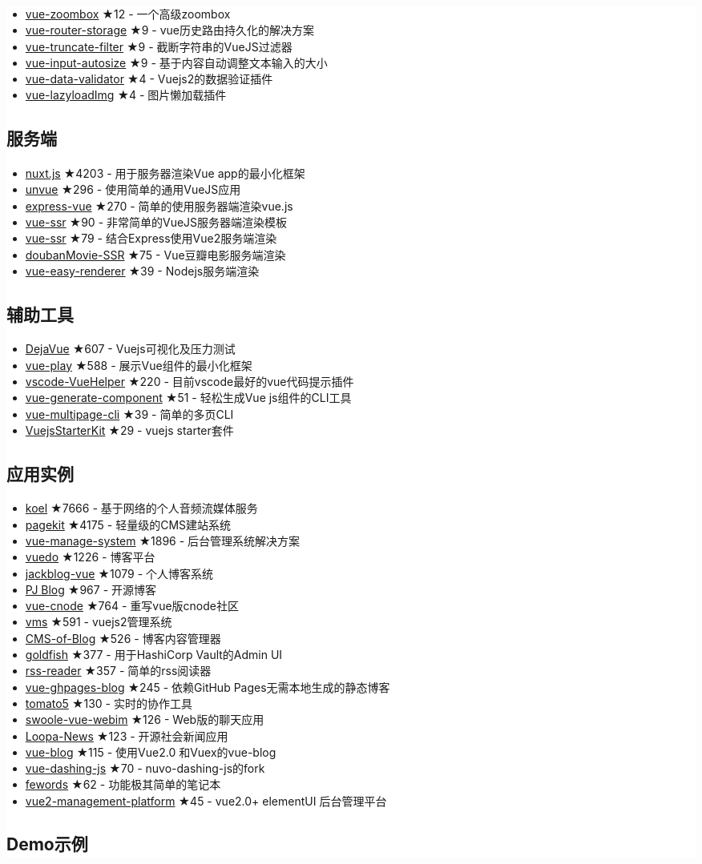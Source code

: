 - [vue-zoombox](https://github.com/vue-comps/vue-zoombox) ★12 - 一个高级zoombox 
- [vue-router-storage](https://github.com/ElderJames/vue-router-storage) ★9 - vue历史路由持久化的解决方案 
- [vue-truncate-filter](https://github.com/imcvampire/vue-truncate-filter) ★9 - 截断字符串的VueJS过滤器 
- [vue-input-autosize](https://github.com/syropian/vue-input-autosize) ★9 - 基于内容自动调整文本输入的大小 
- [vue-data-validator](https://github.com/phphe/vue-data-validator) ★4 - Vuejs2的数据验证插件 
- [vue-lazyloadImg](https://github.com/yodfz/vue-lazyloadImg) ★4 - 图片懒加载插件 

## 服务端 

- [nuxt.js](https://github.com/nuxt/nuxt.js) ★4203 - 用于服务器渲染Vue app的最小化框架 
- [unvue](https://github.com/egoist/unvue) ★296 - 使用简单的通用VueJS应用 
- [express-vue](https://github.com/danmademe/express-vue) ★270 - 简单的使用服务器端渲染vue.js 
- [vue-ssr](https://github.com/ccforward/vue-ssr) ★90 - 非常简单的VueJS服务器端渲染模板 
- [vue-ssr](https://github.com/hilongjw/vue-ssr) ★79 - 结合Express使用Vue2服务端渲染 
- [doubanMovie-SSR](https://github.com/monkeyWangs/doubanMovie-SSR) ★75 - Vue豆瓣电影服务端渲染 
- [vue-easy-renderer](https://github.com/leaves4j/vue-easy-renderer) ★39 - Nodejs服务端渲染 

## 辅助工具 

- [DejaVue](https://github.com/MiCottOn/DejaVue) ★607 - Vuejs可视化及压力测试 
- [vue-play](https://github.com/vue-play/vue-play) ★588 - 展示Vue组件的最小化框架 
- [vscode-VueHelper](https://github.com/OYsun/vscode-VueHelper) ★220 - 目前vscode最好的vue代码提示插件 
- [vue-generate-component](https://github.com/NetanelBasal/vue-generate-component) ★51 - 轻松生成Vue js组件的CLI工具 
- [vue-multipage-cli](https://github.com/xwpongithub/vue-multipage-cli) ★39 - 简单的多页CLI 
- [VuejsStarterKit](https://github.com/MetinSeylan/VuejsStarterKit) ★29 - vuejs starter套件 

## 应用实例 

- [koel](https://github.com/phanan/koel) ★7666 - 基于网络的个人音频流媒体服务 
- [pagekit](https://github.com/pagekit/pagekit) ★4175 - 轻量级的CMS建站系统 
- [vue-manage-system](https://github.com/lin-xin/vue-manage-system) ★1896 - 后台管理系统解决方案 
- [vuedo](https://github.com/Vuedo/vuedo) ★1226 - 博客平台 
- [jackblog-vue](https://github.com/jackhutu/jackblog-vue) ★1079 - 个人博客系统 
- [PJ Blog](https://github.com/jcc/blog) ★967 - 开源博客 
- [vue-cnode](https://github.com/lzxb/vue-cnode) ★764 - 重写vue版cnode社区 
- [vms](https://github.com/ericjjj/vms) ★591 - vuejs2管理系统 
- [CMS-of-Blog](https://github.com/ycwalker/CMS-of-Blog) ★526 - 博客内容管理器 
- [goldfish](https://github.com/Caiyeon/goldfish) ★377 - 用于HashiCorp Vault的Admin UI 
- [rss-reader](https://github.com/mrgodhani/rss-reader) ★357 - 简单的rss阅读器 
- [vue-ghpages-blog](https://github.com/viko16/vue-ghpages-blog) ★245 - 依赖GitHub Pages无需本地生成的静态博客 
- [tomato5](https://github.com/zhangxin840/tomato5) ★130 - 实时的协作工具 
- [swoole-vue-webim](https://github.com/wh469012917/swoole-vue-webim) ★126 - Web版的聊天应用 
- [Loopa-News](https://github.com/Angarsk8/Loopa-News) ★123 - 开源社会新闻应用 
- [vue-blog](https://github.com/surmon-china/vue-blog) ★115 - 使用Vue2.0 和Vuex的vue-blog 
- [vue-dashing-js](https://github.com/thelinuxlich/vue-dashing-js) ★70 - nuvo-dashing-js的fork 
- [fewords](https://github.com/sapjax/fewords) ★62 - 功能极其简单的笔记本 
- [vue2-management-platform](https://github.com/reg21st/vue2-management-platform) ★45 - vue2.0+ elementUI 后台管理平台 

## Demo示例 
